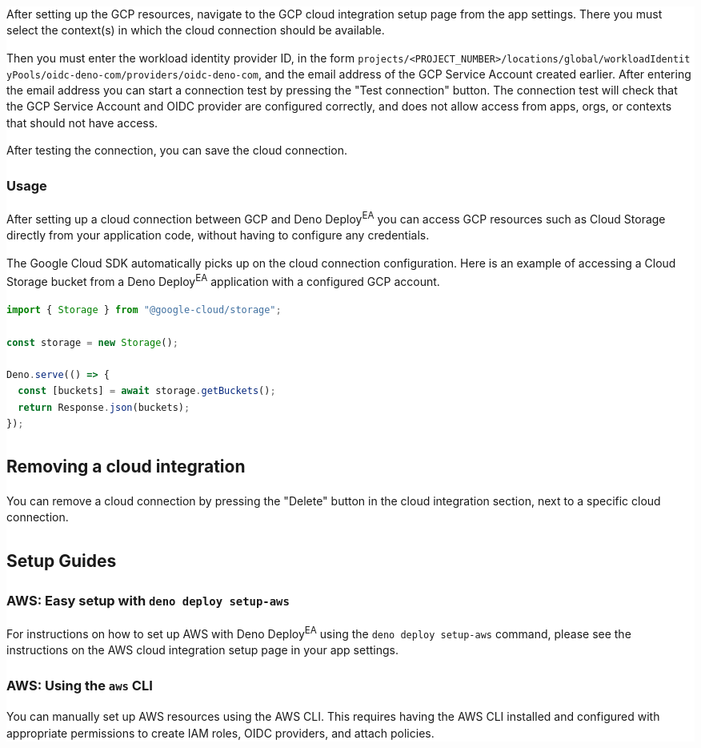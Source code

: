 After setting up the GCP resources, navigate to the GCP cloud integration setup
page from the app settings. There you must select the context(s) in which the
cloud connection should be available.

Then you must enter the workload identity provider ID, in the form
`projects/<PROJECT_NUMBER>/locations/global/workloadIdentityPools/oidc-deno-com/providers/oidc-deno-com`,
and the email address of the GCP Service Account created earlier. After entering
the email address you can start a connection test by pressing the "Test
connection" button. The connection test will check that the GCP Service Account
and OIDC provider are configured correctly, and does not allow access from apps,
orgs, or contexts that should not have access.

After testing the connection, you can save the cloud connection.

### Usage

After setting up a cloud connection between GCP and Deno Deploy<sup>EA</sup> you
can access GCP resources such as Cloud Storage directly from your application
code, without having to configure any credentials.

The Google Cloud SDK automatically picks up on the cloud connection
configuration. Here is an example of accessing a Cloud Storage bucket from a
Deno Deploy<sup>EA</sup> application with a configured GCP account.

```ts
import { Storage } from "@google-cloud/storage";

const storage = new Storage();

Deno.serve(() => {
  const [buckets] = await storage.getBuckets();
  return Response.json(buckets);
});
```

## Removing a cloud integration

You can remove a cloud connection by pressing the "Delete" button in the cloud
integration section, next to a specific cloud connection.

## Setup Guides

### AWS: Easy setup with `deno deploy setup-aws`

For instructions on how to set up AWS with Deno Deploy<sup>EA</sup> using the
`deno deploy setup-aws` command, please see the instructions on the AWS cloud
integration setup page in your app settings.

### AWS: Using the `aws` CLI

You can manually set up AWS resources using the AWS CLI. This requires having
the AWS CLI installed and configured with appropriate permissions to create IAM
roles, OIDC providers, and attach policies.

